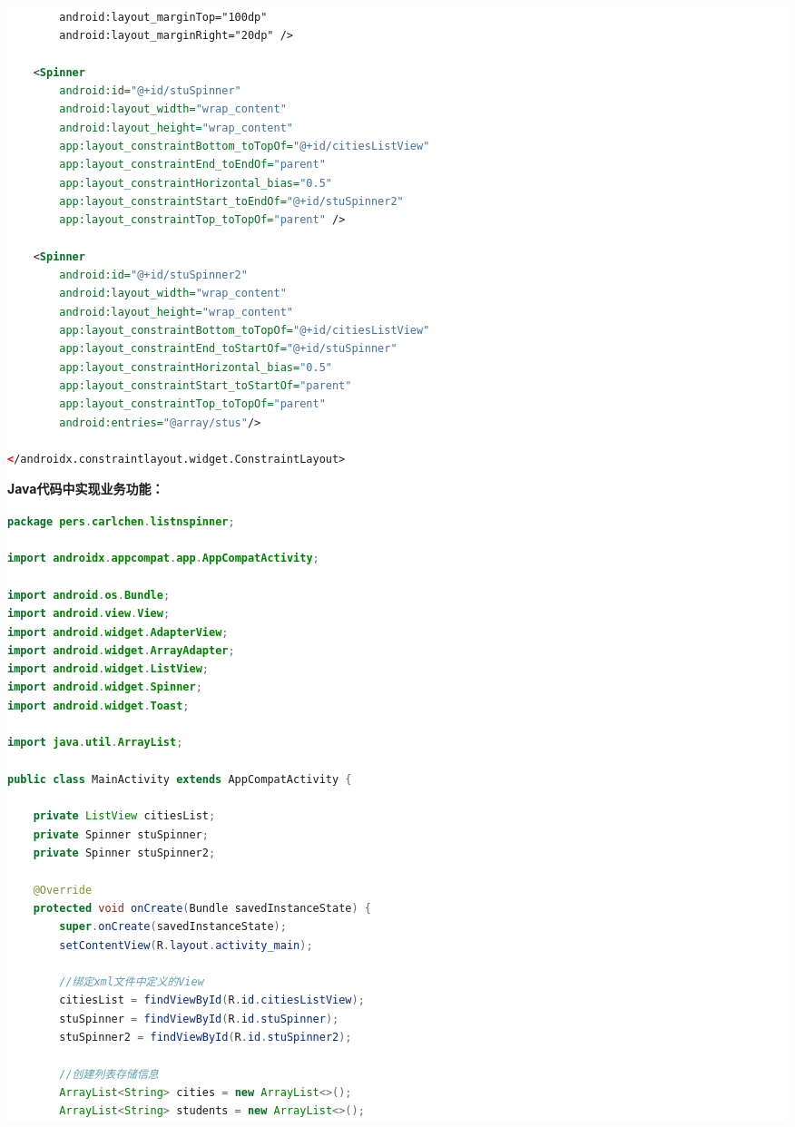 ```xml
        android:layout_marginTop="100dp"
        android:layout_marginRight="20dp" />

    <Spinner
        android:id="@+id/stuSpinner"
        android:layout_width="wrap_content"
        android:layout_height="wrap_content"
        app:layout_constraintBottom_toTopOf="@+id/citiesListView"
        app:layout_constraintEnd_toEndOf="parent"
        app:layout_constraintHorizontal_bias="0.5"
        app:layout_constraintStart_toEndOf="@+id/stuSpinner2"
        app:layout_constraintTop_toTopOf="parent" />

    <Spinner
        android:id="@+id/stuSpinner2"
        android:layout_width="wrap_content"
        android:layout_height="wrap_content"
        app:layout_constraintBottom_toTopOf="@+id/citiesListView"
        app:layout_constraintEnd_toStartOf="@+id/stuSpinner"
        app:layout_constraintHorizontal_bias="0.5"
        app:layout_constraintStart_toStartOf="parent"
        app:layout_constraintTop_toTopOf="parent"
        android:entries="@array/stus"/>

</androidx.constraintlayout.widget.ConstraintLayout>
```

**Java代码中实现业务功能：**

```java
package pers.carlchen.listnspinner;

import androidx.appcompat.app.AppCompatActivity;

import android.os.Bundle;
import android.view.View;
import android.widget.AdapterView;
import android.widget.ArrayAdapter;
import android.widget.ListView;
import android.widget.Spinner;
import android.widget.Toast;

import java.util.ArrayList;

public class MainActivity extends AppCompatActivity {

    private ListView citiesList;
    private Spinner stuSpinner;
    private Spinner stuSpinner2;

    @Override
    protected void onCreate(Bundle savedInstanceState) {
        super.onCreate(savedInstanceState);
        setContentView(R.layout.activity_main);

        //绑定xml文件中定义的View
        citiesList = findViewById(R.id.citiesListView);
        stuSpinner = findViewById(R.id.stuSpinner);
        stuSpinner2 = findViewById(R.id.stuSpinner2);

        //创建列表存储信息
        ArrayList<String> cities = new ArrayList<>();
        ArrayList<String> students = new ArrayList<>();

```